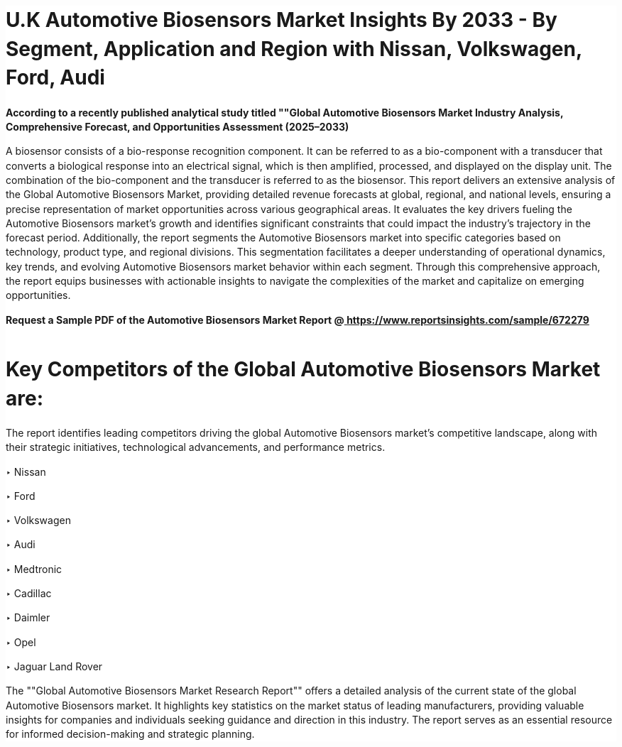 # U.K Automotive Biosensors Market Insights By 2033 - By Segment, Application and Region with Nissan, Volkswagen, Ford, Audi

<strong>According to a recently published analytical study titled ""Global Automotive Biosensors Market Industry Analysis, Comprehensive Forecast, and Opportunities Assessment (2025–2033)</strong>

A biosensor consists of a bio-response recognition component. It can be referred to as a bio-component with a transducer that converts a biological response into an electrical signal, which is then amplified, processed, and displayed on the display unit. The combination of the bio-component and the transducer is referred to as the biosensor. This report delivers an extensive analysis of the Global Automotive Biosensors Market, providing detailed revenue forecasts at global, regional, and national levels, ensuring a precise representation of market opportunities across various geographical areas. It evaluates the key drivers fueling the Automotive Biosensors market’s growth and identifies significant constraints that could impact the industry’s trajectory in the forecast period. Additionally, the report segments the Automotive Biosensors market into specific categories based on technology, product type, and regional divisions. This segmentation facilitates a deeper understanding of operational dynamics, key trends, and evolving Automotive Biosensors market behavior within each segment. Through this comprehensive approach, the report equips businesses with actionable insights to navigate the complexities of the market and capitalize on emerging opportunities.

<strong>Request a Sample PDF of the Automotive Biosensors Market Report </strong><strong>@<a href=https://www.reportsinsights.com/sample/672279> https://www.reportsinsights.com/sample/672279</a></strong></font>

# <strong>Key Competitors of the Global Automotive Biosensors Market are:</strong>

The report identifies leading competitors driving the global Automotive Biosensors market’s competitive landscape, along with their strategic initiatives, technological advancements, and performance metrics.

‣ Nissan

‣ Ford

‣ Volkswagen

‣ Audi

‣ Medtronic

‣ Cadillac

‣ Daimler

‣ Opel

‣ Jaguar Land Rover

The ""Global Automotive Biosensors Market Research Report"" offers a detailed analysis of the current state of the global Automotive Biosensors market. It highlights key statistics on the market status of leading manufacturers, providing valuable insights for companies and individuals seeking guidance and direction in this industry. The report serves as an essential resource for informed decision-making and strategic planning.
